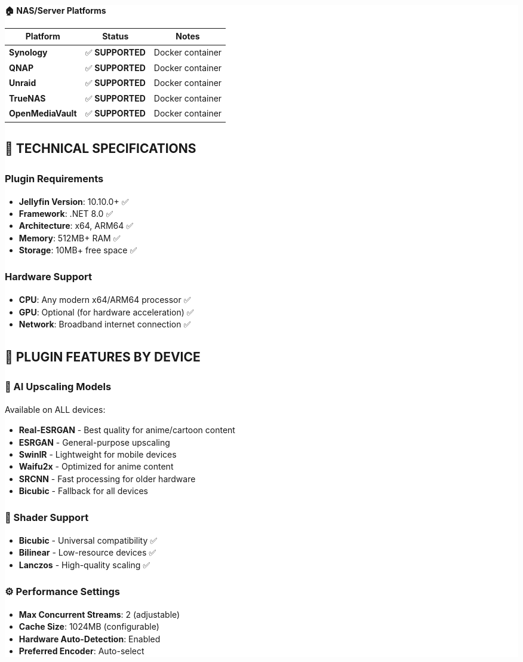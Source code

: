 #### **🏠 NAS/Server Platforms**
| Platform | Status | Notes |
|----------|--------|--------|
| **Synology** | ✅ **SUPPORTED** | Docker container |
| **QNAP** | ✅ **SUPPORTED** | Docker container |
| **Unraid** | ✅ **SUPPORTED** | Docker container |
| **TrueNAS** | ✅ **SUPPORTED** | Docker container |
| **OpenMediaVault** | ✅ **SUPPORTED** | Docker container |

## 🔧 **TECHNICAL SPECIFICATIONS**

### **Plugin Requirements**
- **Jellyfin Version**: 10.10.0+ ✅
- **Framework**: .NET 8.0 ✅
- **Architecture**: x64, ARM64 ✅
- **Memory**: 512MB+ RAM ✅
- **Storage**: 10MB+ free space ✅

### **Hardware Support**
- **CPU**: Any modern x64/ARM64 processor ✅
- **GPU**: Optional (for hardware acceleration) ✅
- **Network**: Broadband internet connection ✅

## 🎯 **PLUGIN FEATURES BY DEVICE**

### **🚀 AI Upscaling Models**
Available on ALL devices:
- **Real-ESRGAN** - Best quality for anime/cartoon content
- **ESRGAN** - General-purpose upscaling
- **SwinIR** - Lightweight for mobile devices
- **Waifu2x** - Optimized for anime content
- **SRCNN** - Fast processing for older hardware
- **Bicubic** - Fallback for all devices

### **🎨 Shader Support**
- **Bicubic** - Universal compatibility ✅
- **Bilinear** - Low-resource devices ✅
- **Lanczos** - High-quality scaling ✅

### **⚙️ Performance Settings**
- **Max Concurrent Streams**: 2 (adjustable)
- **Cache Size**: 1024MB (configurable)
- **Hardware Auto-Detection**: Enabled
- **Preferred Encoder**: Auto-select
